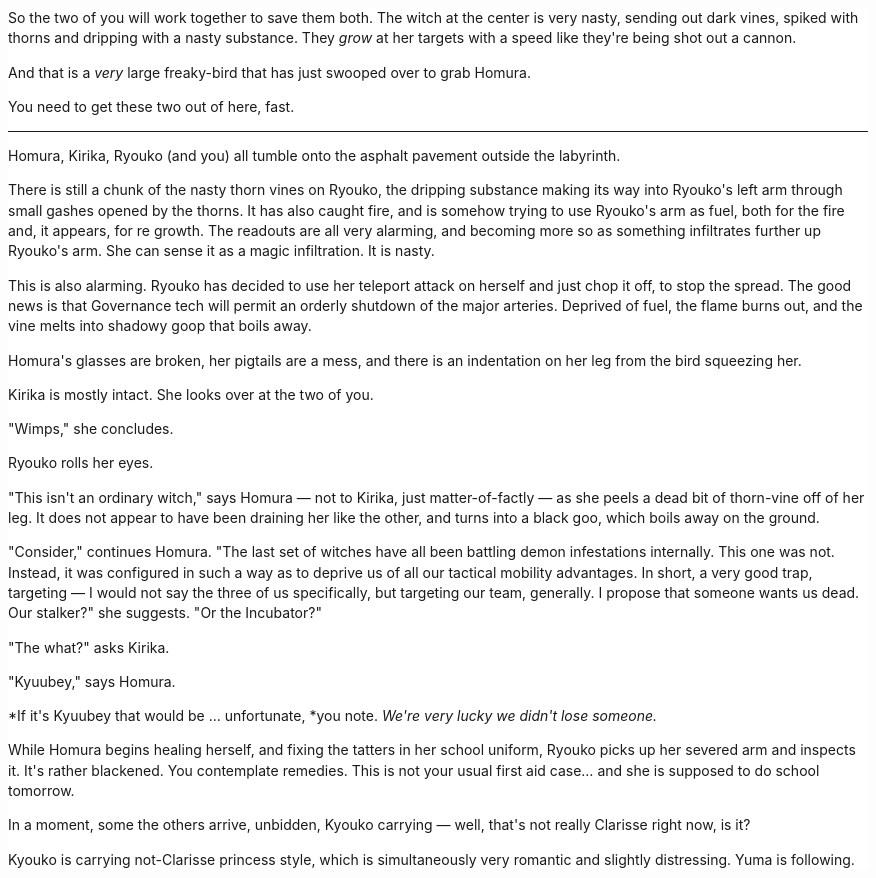 So the two of you will work together to save them both. The witch at the center is very nasty, sending out dark vines, spiked with thorns and dripping with a nasty substance. They *grow* at her targets with a speed like they're being shot out a cannon.

And that is a *very* large freaky-bird that has just swooped over to grab Homura.

You need to get these two out of here, fast.

***

Homura, Kirika, Ryouko (and you) all tumble onto the asphalt pavement outside the labyrinth.

There is still a chunk of the nasty thorn vines on Ryouko, the dripping substance making its way into Ryouko's left arm through small gashes opened by the thorns. It has also caught fire, and is somehow trying to use Ryouko's arm as fuel, both for the fire and, it appears, for re growth. The readouts are all very alarming, and becoming more so as something infiltrates further up Ryouko's arm. She can sense it as a magic infiltration. It is nasty.

This is also alarming. Ryouko has decided to use her teleport attack on herself and just chop it off, to stop the spread. The good news is that Governance tech will permit an orderly shutdown of the major arteries. Deprived of fuel, the flame burns out, and the vine melts into shadowy goop that boils away.

Homura's glasses are broken, her pigtails are a mess, and there is an indentation on her leg from the bird squeezing her.

Kirika is mostly intact. She looks over at the two of you.

"Wimps," she concludes.

Ryouko rolls her eyes.

"This isn't an ordinary witch," says Homura — not to Kirika, just matter-of-factly — as she peels a dead bit of thorn-vine off of her leg. It does not appear to have been draining her like the other, and turns into a black goo, which boils away on the ground.

"Consider," continues Homura. "The last set of witches have all been battling demon infestations internally. This one was not. Instead, it was configured in such a way as to deprive us of all our tactical mobility advantages. In short, a very good trap, targeting — I would not say the three of us specifically, but targeting our team, generally. I propose that someone wants us dead. Our stalker?" she suggests. "Or the Incubator?"

"The what?" asks Kirika.

"Kyuubey," says Homura.

\*If it's Kyuubey that would be … unfortunate, \*you note. *We're very lucky we didn't lose someone.*

While Homura begins healing herself, and fixing the tatters in her school uniform, Ryouko picks up her severed arm and inspects it. It's rather blackened. You contemplate remedies. This is not your usual first aid case… and she is supposed to do school tomorrow.

In a moment, some the others arrive, unbidden, Kyouko carrying — well, that's not really Clarisse right now, is it?

Kyouko is carrying not-Clarisse princess style, which is simultaneously very romantic and slightly distressing. Yuma is following.
